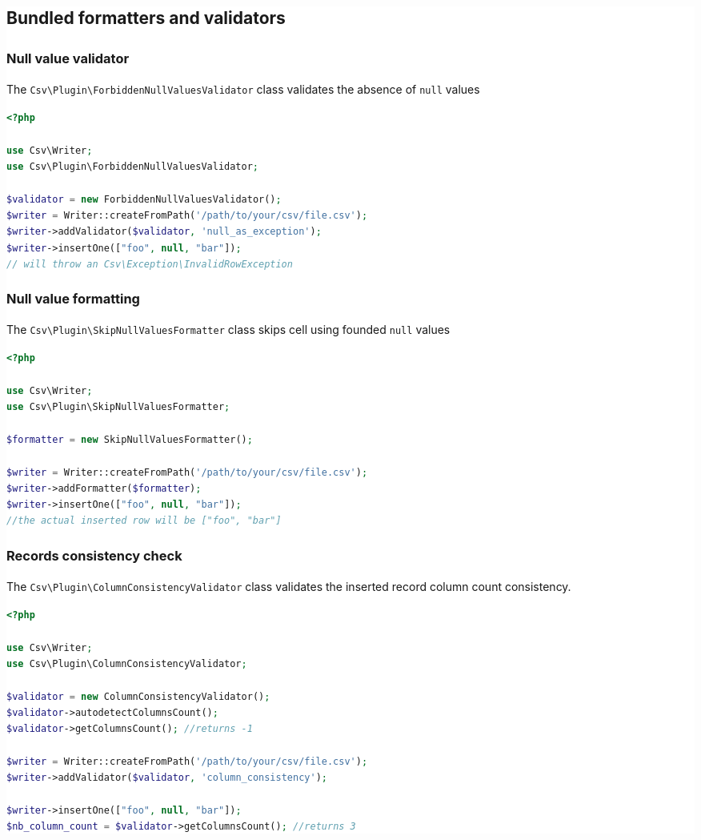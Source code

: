 ## Bundled formatters and validators

### Null value validator

The `Csv\Plugin\ForbiddenNullValuesValidator` class validates the absence of `null` values

~~~php
<?php

use Csv\Writer;
use Csv\Plugin\ForbiddenNullValuesValidator;

$validator = new ForbiddenNullValuesValidator();
$writer = Writer::createFromPath('/path/to/your/csv/file.csv');
$writer->addValidator($validator, 'null_as_exception');
$writer->insertOne(["foo", null, "bar"]);
// will throw an Csv\Exception\InvalidRowException
~~~

### Null value formatting

The `Csv\Plugin\SkipNullValuesFormatter` class skips cell using founded `null` values

~~~php
<?php

use Csv\Writer;
use Csv\Plugin\SkipNullValuesFormatter;

$formatter = new SkipNullValuesFormatter();

$writer = Writer::createFromPath('/path/to/your/csv/file.csv');
$writer->addFormatter($formatter);
$writer->insertOne(["foo", null, "bar"]);
//the actual inserted row will be ["foo", "bar"]
~~~

### Records consistency check

The `Csv\Plugin\ColumnConsistencyValidator` class validates the inserted record column count consistency.

~~~php
<?php

use Csv\Writer;
use Csv\Plugin\ColumnConsistencyValidator;

$validator = new ColumnConsistencyValidator();
$validator->autodetectColumnsCount();
$validator->getColumnsCount(); //returns -1

$writer = Writer::createFromPath('/path/to/your/csv/file.csv');
$writer->addValidator($validator, 'column_consistency');

$writer->insertOne(["foo", null, "bar"]);
$nb_column_count = $validator->getColumnsCount(); //returns 3
~~~
